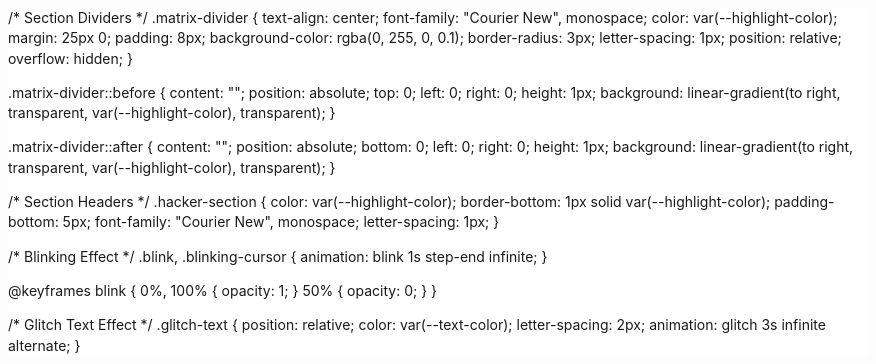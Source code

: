 /* Section Dividers */
.matrix-divider {
  text-align: center;
  font-family: "Courier New", monospace;
  color: var(--highlight-color);
  margin: 25px 0;
  padding: 8px;
  background-color: rgba(0, 255, 0, 0.1);
  border-radius: 3px;
  letter-spacing: 1px;
  position: relative;
  overflow: hidden;
}

.matrix-divider::before {
  content: "";
  position: absolute;
  top: 0;
  left: 0;
  right: 0;
  height: 1px;
  background: linear-gradient(to right, transparent, var(--highlight-color), transparent);
}

.matrix-divider::after {
  content: "";
  position: absolute;
  bottom: 0;
  left: 0;
  right: 0;
  height: 1px;
  background: linear-gradient(to right, transparent, var(--highlight-color), transparent);
}

/* Section Headers */
.hacker-section {
  color: var(--highlight-color);
  border-bottom: 1px solid var(--highlight-color);
  padding-bottom: 5px;
  font-family: "Courier New", monospace;
  letter-spacing: 1px;
}

/* Blinking Effect */
.blink, .blinking-cursor {
  animation: blink 1s step-end infinite;
}

@keyframes blink {
  0%, 100% { opacity: 1; }
  50% { opacity: 0; }
}

/* Glitch Text Effect */
.glitch-text {
  position: relative;
  color: var(--text-color);
  letter-spacing: 2px;
  animation: glitch 3s infinite alternate;
}
